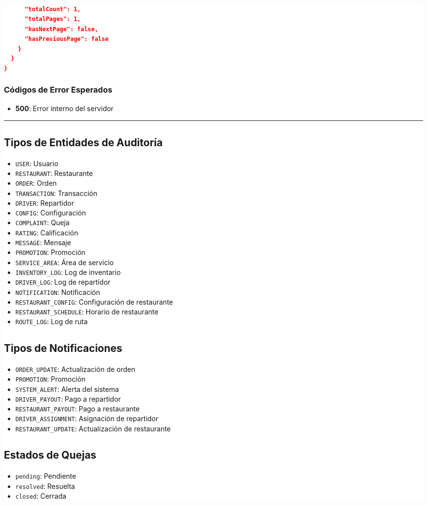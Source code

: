 ```json
      "totalCount": 1,
      "totalPages": 1,
      "hasNextPage": false,
      "hasPreviousPage": false
    }
  }
}
```

### Códigos de Error Esperados
- **500**: Error interno del servidor

---

## Tipos de Entidades de Auditoría

- `USER`: Usuario
- `RESTAURANT`: Restaurante
- `ORDER`: Orden
- `TRANSACTION`: Transacción
- `DRIVER`: Repartidor
- `CONFIG`: Configuración
- `COMPLAINT`: Queja
- `RATING`: Calificación
- `MESSAGE`: Mensaje
- `PROMOTION`: Promoción
- `SERVICE_AREA`: Área de servicio
- `INVENTORY_LOG`: Log de inventario
- `DRIVER_LOG`: Log de repartidor
- `NOTIFICATION`: Notificación
- `RESTAURANT_CONFIG`: Configuración de restaurante
- `RESTAURANT_SCHEDULE`: Horario de restaurante
- `ROUTE_LOG`: Log de ruta

## Tipos de Notificaciones

- `ORDER_UPDATE`: Actualización de orden
- `PROMOTION`: Promoción
- `SYSTEM_ALERT`: Alerta del sistema
- `DRIVER_PAYOUT`: Pago a repartidor
- `RESTAURANT_PAYOUT`: Pago a restaurante
- `DRIVER_ASSIGNMENT`: Asignación de repartidor
- `RESTAURANT_UPDATE`: Actualización de restaurante

## Estados de Quejas

- `pending`: Pendiente
- `resolved`: Resuelta
- `closed`: Cerrada
